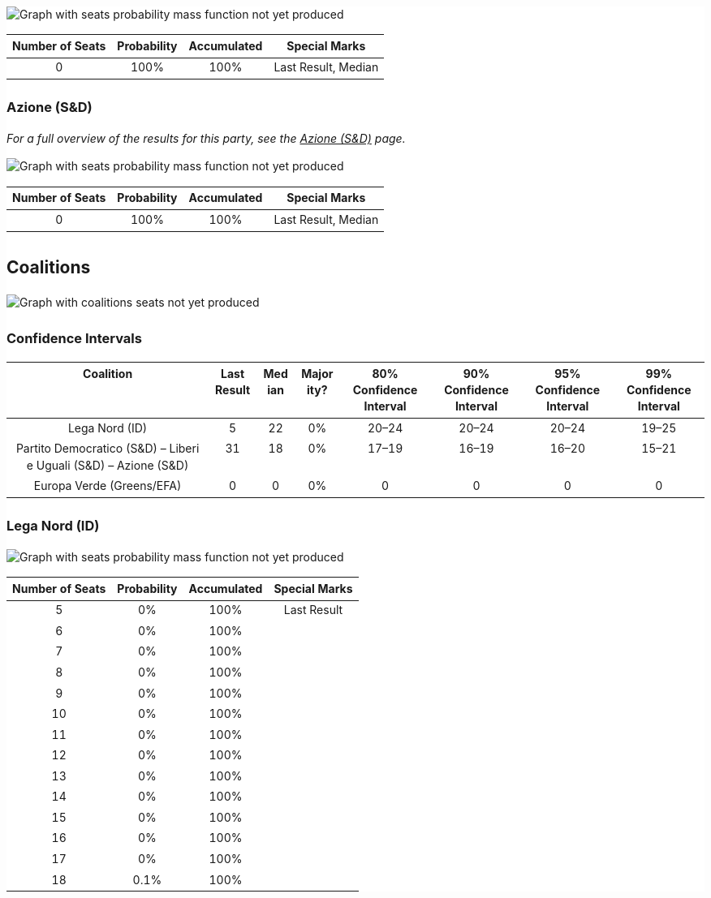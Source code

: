 ![Graph with seats probability mass function not yet produced](2020-04-23-Ipsos-seats-pmf-piùeuropare.png "Seats Probability Mass Function")

| Number of Seats | Probability | Accumulated | Special Marks |
|:---------------:|:-----------:|:-----------:|:-------------:|
| 0 | 100% | 100% | Last Result, Median |

### Azione (S&D)

*For a full overview of the results for this party, see the [Azione (S&D)](party-azionesd.html) page.*

![Graph with seats probability mass function not yet produced](2020-04-23-Ipsos-seats-pmf-azionesd.png "Seats Probability Mass Function")

| Number of Seats | Probability | Accumulated | Special Marks |
|:---------------:|:-----------:|:-----------:|:-------------:|
| 0 | 100% | 100% | Last Result, Median |


## Coalitions

![Graph with coalitions seats not yet produced](2020-04-23-Ipsos-coalitions-seats.png "Coalitions Seats")

### Confidence Intervals

| Coalition | Last Result | Median | Majority? | 80% Confidence Interval | 90% Confidence Interval | 95% Confidence Interval | 99% Confidence Interval |
|:---------:|:-----------:|:------:|:---------:|:-----------------------:|:-----------------------:|:-----------------------:|:-----------------------:|
| Lega Nord (ID) | 5 | 22 | 0% | 20–24 | 20–24 | 20–24 | 19–25 |
| Partito Democratico (S&D) – Liberi e Uguali (S&D) – Azione (S&D) | 31 | 18 | 0% | 17–19 | 16–19 | 16–20 | 15–21 |
| Europa Verde (Greens/EFA) | 0 | 0 | 0% | 0 | 0 | 0 | 0 |

### Lega Nord (ID)

![Graph with seats probability mass function not yet produced](2020-04-23-Ipsos-coalitions-seats-pmf-ln.png "Seats Probability Mass Function")

| Number of Seats | Probability | Accumulated | Special Marks |
|:---------------:|:-----------:|:-----------:|:-------------:|
| 5 | 0% | 100% | Last Result |
| 6 | 0% | 100% |  |
| 7 | 0% | 100% |  |
| 8 | 0% | 100% |  |
| 9 | 0% | 100% |  |
| 10 | 0% | 100% |  |
| 11 | 0% | 100% |  |
| 12 | 0% | 100% |  |
| 13 | 0% | 100% |  |
| 14 | 0% | 100% |  |
| 15 | 0% | 100% |  |
| 16 | 0% | 100% |  |
| 17 | 0% | 100% |  |
| 18 | 0.1% | 100% |  |